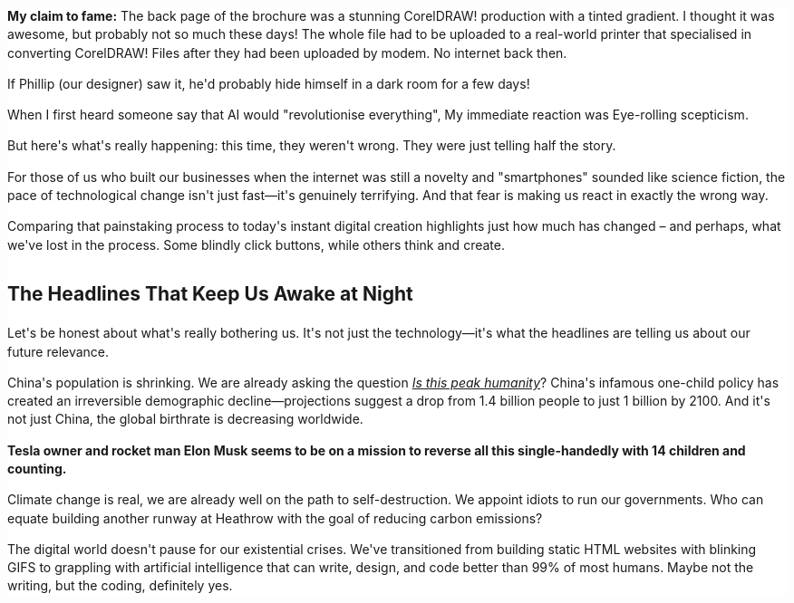 **My claim to fame:** The back page of the brochure was a stunning CorelDRAW! production with a tinted gradient. I thought it was awesome, but probably not so much these days! The whole file had to be uploaded to a real-world printer that specialised in converting CorelDRAW! Files after they had been uploaded by modem. No internet back then.

  

If Phillip (our designer) saw it, he'd probably hide himself in a dark room for a few days!

  

When I first heard someone say that AI would "revolutionise everything", My immediate reaction was Eye-rolling scepticism. 

  

But here's what's really happening: this time, they weren't wrong. They were just telling half the story.

  

For those of us who built our businesses when the internet was still a novelty and "smartphones" sounded like science fiction, the pace of technological change isn't just fast—it's genuinely terrifying. And that fear is making us react in exactly the wrong way.

  

Comparing that painstaking process to today's instant digital creation highlights just how much has changed – and perhaps, what we've lost in the process. Some blindly click buttons, while others think and create. 

  

## The Headlines That Keep Us Awake at Night

Let's be honest about what's really bothering us. It's not just the technology—it's what the headlines are telling us about our future relevance.

  

China's population is shrinking. We are already asking the question [_Is this peak humanity_](https://www.theguardian.com/world/article/2024/aug/11/global-birthrates-dropping)? China's infamous one-child policy has created an irreversible demographic decline—projections suggest a drop from 1.4 billion people to just 1 billion by 2100. And it's not just China, the global birthrate is decreasing worldwide.

  

**Tesla owner and rocket man Elon Musk seems to be on a mission to reverse all this single-handedly with 14 children and counting.**

  

Climate change is real, we are already well on the path to self-destruction. We appoint idiots to run our governments. Who can equate building another runway at Heathrow with the goal of reducing carbon emissions?

  

The digital world doesn't pause for our existential crises. We've transitioned from building static HTML websites with blinking GIFS to grappling with artificial intelligence that can write, design, and code better than 99% of most humans. Maybe not the writing, but the coding, definitely yes.

  
